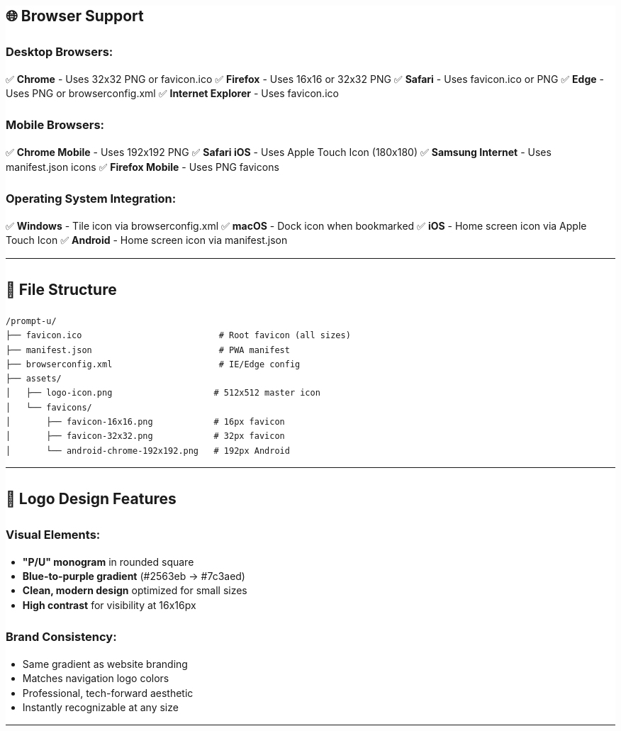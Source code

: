 
## 🌐 Browser Support

### **Desktop Browsers:**
✅ **Chrome** - Uses 32x32 PNG or favicon.ico
✅ **Firefox** - Uses 16x16 or 32x32 PNG
✅ **Safari** - Uses favicon.ico or PNG
✅ **Edge** - Uses PNG or browserconfig.xml
✅ **Internet Explorer** - Uses favicon.ico

### **Mobile Browsers:**
✅ **Chrome Mobile** - Uses 192x192 PNG
✅ **Safari iOS** - Uses Apple Touch Icon (180x180)
✅ **Samsung Internet** - Uses manifest.json icons
✅ **Firefox Mobile** - Uses PNG favicons

### **Operating System Integration:**
✅ **Windows** - Tile icon via browserconfig.xml
✅ **macOS** - Dock icon when bookmarked
✅ **iOS** - Home screen icon via Apple Touch Icon
✅ **Android** - Home screen icon via manifest.json

---

## 📁 File Structure

```
/prompt-u/
├── favicon.ico                           # Root favicon (all sizes)
├── manifest.json                         # PWA manifest
├── browserconfig.xml                     # IE/Edge config
├── assets/
│   ├── logo-icon.png                    # 512x512 master icon
│   └── favicons/
│       ├── favicon-16x16.png            # 16px favicon
│       ├── favicon-32x32.png            # 32px favicon
│       └── android-chrome-192x192.png   # 192px Android
```

---

## 🎨 Logo Design Features

### **Visual Elements:**
- **"P/U" monogram** in rounded square
- **Blue-to-purple gradient** (#2563eb → #7c3aed)
- **Clean, modern design** optimized for small sizes
- **High contrast** for visibility at 16x16px

### **Brand Consistency:**
- Same gradient as website branding
- Matches navigation logo colors
- Professional, tech-forward aesthetic
- Instantly recognizable at any size

---